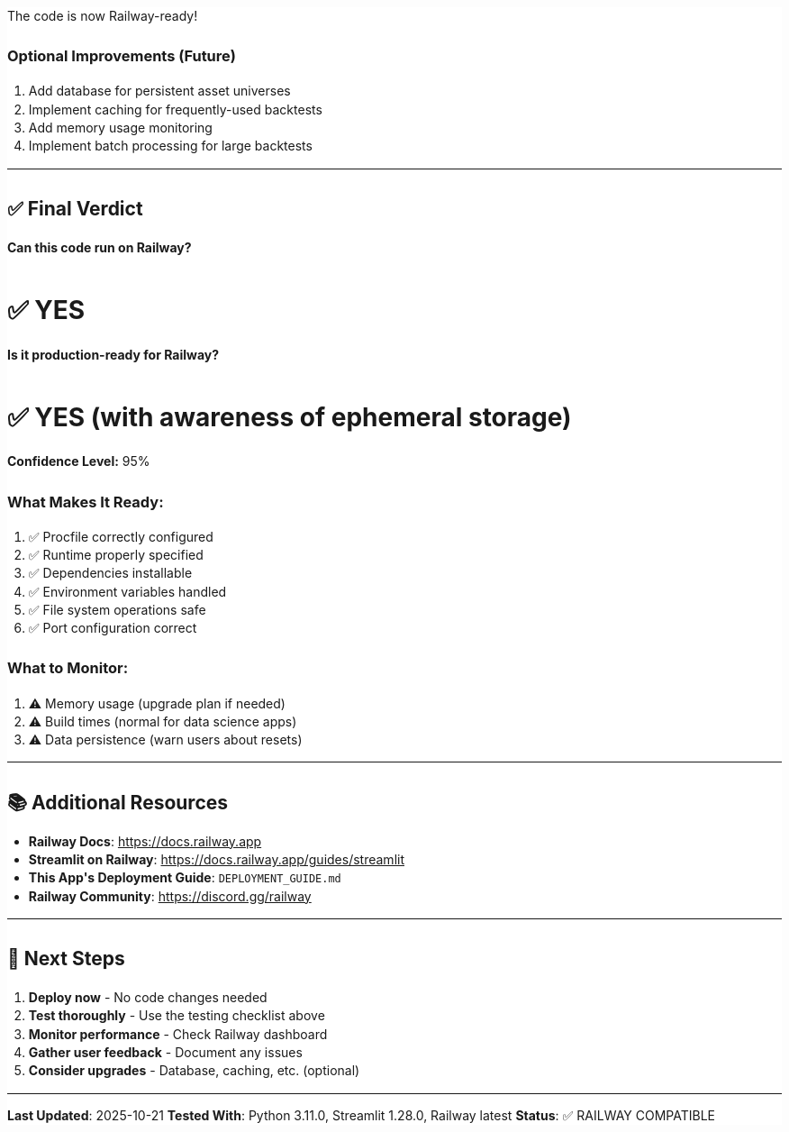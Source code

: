 The code is now Railway-ready!

### Optional Improvements (Future)
1. Add database for persistent asset universes
2. Implement caching for frequently-used backtests
3. Add memory usage monitoring
4. Implement batch processing for large backtests

---

## ✅ Final Verdict

**Can this code run on Railway?** 
# ✅ YES

**Is it production-ready for Railway?**
# ✅ YES (with awareness of ephemeral storage)

**Confidence Level:** 95%

### What Makes It Ready:
1. ✅ Procfile correctly configured
2. ✅ Runtime properly specified
3. ✅ Dependencies installable
4. ✅ Environment variables handled
5. ✅ File system operations safe
6. ✅ Port configuration correct

### What to Monitor:
1. ⚠️ Memory usage (upgrade plan if needed)
2. ⚠️ Build times (normal for data science apps)
3. ⚠️ Data persistence (warn users about resets)

---

## 📚 Additional Resources

- **Railway Docs**: https://docs.railway.app
- **Streamlit on Railway**: https://docs.railway.app/guides/streamlit
- **This App's Deployment Guide**: `DEPLOYMENT_GUIDE.md`
- **Railway Community**: https://discord.gg/railway

---

## 🎯 Next Steps

1. **Deploy now** - No code changes needed
2. **Test thoroughly** - Use the testing checklist above
3. **Monitor performance** - Check Railway dashboard
4. **Gather user feedback** - Document any issues
5. **Consider upgrades** - Database, caching, etc. (optional)

---

**Last Updated**: 2025-10-21
**Tested With**: Python 3.11.0, Streamlit 1.28.0, Railway latest
**Status**: ✅ RAILWAY COMPATIBLE

